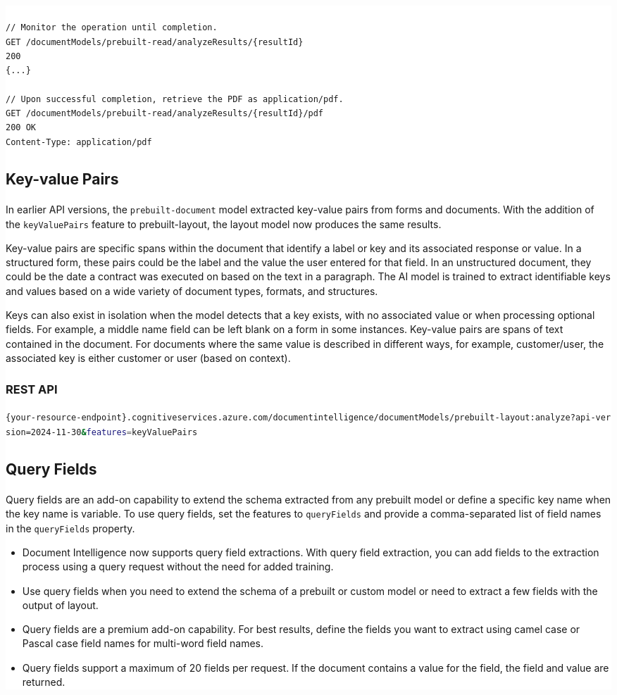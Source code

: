 ```bash

// Monitor the operation until completion.
GET /documentModels/prebuilt-read/analyzeResults/{resultId}
200
{...}

// Upon successful completion, retrieve the PDF as application/pdf.
GET /documentModels/prebuilt-read/analyzeResults/{resultId}/pdf
200 OK
Content-Type: application/pdf
```

## Key-value Pairs

In earlier API versions, the `prebuilt-document` model extracted key-value pairs from forms and documents. With the addition of the `keyValuePairs` feature to prebuilt-layout, the layout model now produces the same results.

Key-value pairs are specific spans within the document that identify a label or key and its associated response or value. In a structured form, these pairs could be the label and the value the user entered for that field. In an unstructured document, they could be the date a contract was executed on based on the text in a paragraph. The AI model is trained to extract identifiable keys and values based on a wide variety of document types, formats, and structures.

Keys can also exist in isolation when the model detects that a key exists, with no associated value or when processing optional fields. For example, a middle name field can be left blank on a form in some instances. Key-value pairs are spans of text contained in the document. For documents where the same value is described in different ways, for example, customer/user, the associated key is either customer or user (based on context).

### REST API

```bash
{your-resource-endpoint}.cognitiveservices.azure.com/documentintelligence/documentModels/prebuilt-layout:analyze?api-version=2024-11-30&features=keyValuePairs
```

## Query Fields

Query fields are an add-on capability to extend the schema extracted from any prebuilt model or define a specific key name when the key name is variable. To use query fields, set the features to `queryFields` and provide a comma-separated list of field names in the `queryFields` property.

* Document Intelligence now supports query field extractions. With query field extraction, you can add fields to the extraction process using a query request without the need for added training.

* Use query fields when you need to extend the schema of a prebuilt or custom model or need to extract a few fields with the output of layout.

* Query fields are a premium add-on capability. For best results, define the fields you want to extract using camel case or Pascal case field names for multi-word field names.

* Query fields support a maximum of 20 fields per request. If the document contains a value for the field, the field and value are returned.
